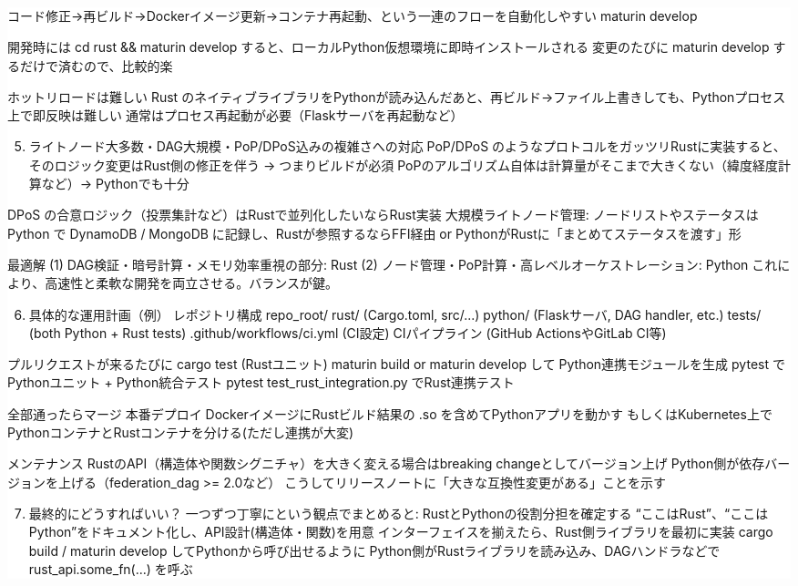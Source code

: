 コード修正→再ビルド→Dockerイメージ更新→コンテナ再起動、という一連のフローを自動化しやすい
maturin develop

開発時には cd rust && maturin develop すると、ローカルPython仮想環境に即時インストールされる
変更のたびに maturin develop するだけで済むので、比較的楽

ホットリロードは難しい
Rust のネイティブライブラリをPythonが読み込んだあと、再ビルド→ファイル上書きしても、Pythonプロセス上で即反映は難しい
通常はプロセス再起動が必要（Flaskサーバを再起動など）

5. ライトノード大多数・DAG大規模・PoP/DPoS込みの複雑さへの対応
PoP/DPoS のようなプロトコルをガッツリRustに実装すると、そのロジック変更はRust側の修正を伴う → つまりビルドが必須
PoPのアルゴリズム自体は計算量がそこまで大きくない（緯度経度計算など）→ Pythonでも十分

DPoS の合意ロジック（投票集計など）はRustで並列化したいならRust実装
大規模ライトノード管理: ノードリストやステータスは Python で DynamoDB / MongoDB に記録し、Rustが参照するならFFI経由 or PythonがRustに「まとめてステータスを渡す」形

最適解
(1) DAG検証・暗号計算・メモリ効率重視の部分: Rust
(2) ノード管理・PoP計算・高レベルオーケストレーション: Python
これにより、高速性と柔軟な開発を両立させる。バランスが鍵。

6. 具体的な運用計画（例）
レポジトリ構成
repo_root/
rust/ (Cargo.toml, src/...)
python/ (Flaskサーバ, DAG handler, etc.)
tests/ (both Python + Rust tests)
.github/workflows/ci.yml (CI設定)
CIパイプライン (GitHub ActionsやGitLab CI等)

プルリクエストが来るたびに
cargo test (Rustユニット)
maturin build or maturin develop して Python連携モジュールを生成
pytest で Pythonユニット + Python統合テスト
pytest test_rust_integration.py でRust連携テスト

全部通ったらマージ
本番デプロイ
DockerイメージにRustビルド結果の .so を含めてPythonアプリを動かす
もしくはKubernetes上でPythonコンテナとRustコンテナを分ける(ただし連携が大変)

メンテナンス
RustのAPI（構造体や関数シグニチャ）を大きく変える場合はbreaking changeとしてバージョン上げ
Python側が依存バージョンを上げる（federation_dag >= 2.0など）
こうしてリリースノートに「大きな互換性変更がある」ことを示す

7. 最終的にどうすればいい？
一つずつ丁寧にという観点でまとめると:
RustとPythonの役割分担を確定する
“ここはRust”、“ここはPython”をドキュメント化し、API設計(構造体・関数)を用意
インターフェイスを揃えたら、Rust側ライブラリを最初に実装
cargo build / maturin develop してPythonから呼び出せるように
Python側がRustライブラリを読み込み、DAGハンドラなどで rust_api.some_fn(...) を呼ぶ
